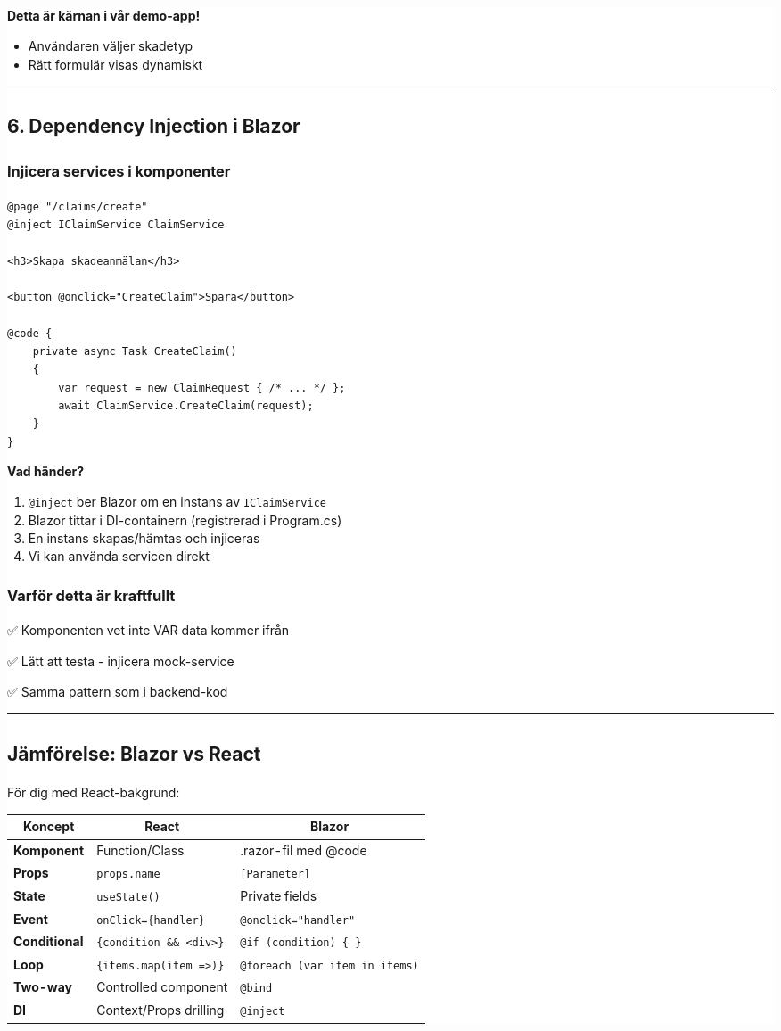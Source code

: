 **Detta är kärnan i vår demo-app!**

- Användaren väljer skadetyp
- Rätt formulär visas dynamiskt

---

## 6. Dependency Injection i Blazor

### Injicera services i komponenter

```razor
@page "/claims/create"
@inject IClaimService ClaimService

<h3>Skapa skadeanmälan</h3>

<button @onclick="CreateClaim">Spara</button>

@code {
    private async Task CreateClaim()
    {
        var request = new ClaimRequest { /* ... */ };
        await ClaimService.CreateClaim(request);
    }
}
```

**Vad händer?**

1. `@inject` ber Blazor om en instans av `IClaimService`
2. Blazor tittar i DI-containern (registrerad i Program.cs)
3. En instans skapas/hämtas och injiceras
4. Vi kan använda servicen direkt

### Varför detta är kraftfullt

✅ Komponenten vet inte VAR data kommer ifrån

✅ Lätt att testa - injicera mock-service

✅ Samma pattern som i backend-kod

---

## Jämförelse: Blazor vs React

För dig med React-bakgrund:

| Koncept         | React                  | Blazor                         |
| --------------- | ---------------------- | ------------------------------ |
| **Komponent**   | Function/Class         | .razor-fil med @code           |
| **Props**       | `props.name`           | `[Parameter]`                  |
| **State**       | `useState()`           | Private fields                 |
| **Event**       | `onClick={handler}`    | `@onclick="handler"`           |
| **Conditional** | `{condition && <div>}` | `@if (condition) { }`          |
| **Loop**        | `{items.map(item =>)}` | `@foreach (var item in items)` |
| **Two-way**     | Controlled component   | `@bind`                        |
| **DI**          | Context/Props drilling | `@inject`                      |
